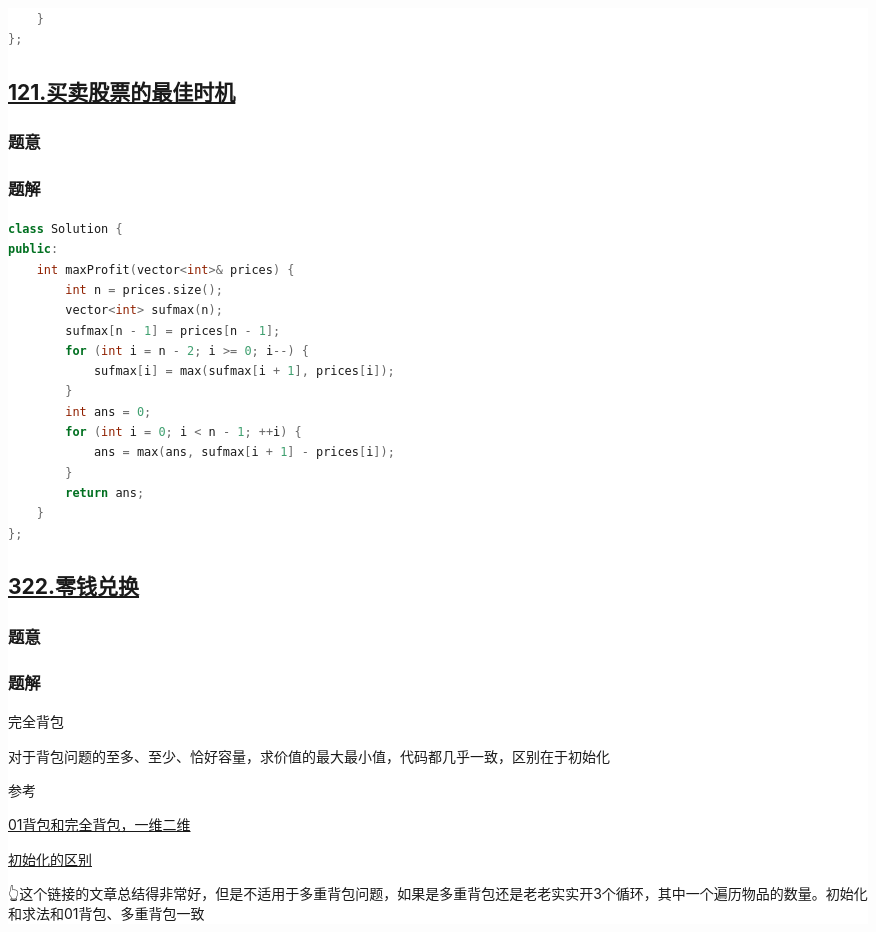 ```cpp
    }
};
```


## [121.买卖股票的最佳时机](https://leetcode.cn/problems/best-time-to-buy-and-sell-stock/description/?envType=study-plan-v2&envId=top-100-liked)

### 题意


### 题解

```cpp
class Solution {
public:
    int maxProfit(vector<int>& prices) {
        int n = prices.size();
        vector<int> sufmax(n);
        sufmax[n - 1] = prices[n - 1];
        for (int i = n - 2; i >= 0; i--) {
            sufmax[i] = max(sufmax[i + 1], prices[i]);
        }
        int ans = 0;
        for (int i = 0; i < n - 1; ++i) {
            ans = max(ans, sufmax[i + 1] - prices[i]);
        }
        return ans;
    }
};
```


## [322.零钱兑换](https://leetcode.cn/problems/coin-change/description/?envType=study-plan-v2&envId=top-100-liked)

### 题意


### 题解

完全背包

对于背包问题的至多、至少、恰好容量，求价值的最大最小值，代码都几乎一致，区别在于初始化

参考

[01背包和完全背包，一维二维](https://da1yh.xyz/posts/cp%E7%AC%94%E8%AE%B0/#%E8%83%8C%E5%8C%85%E9%97%AE%E9%A2%98)

[初始化的区别](https://www.acwing.com/blog/content/458/)

👆这个链接的文章总结得非常好，但是不适用于多重背包问题，如果是多重背包还是老老实实开3个循环，其中一个遍历物品的数量。初始化和求法和01背包、多重背包一致
